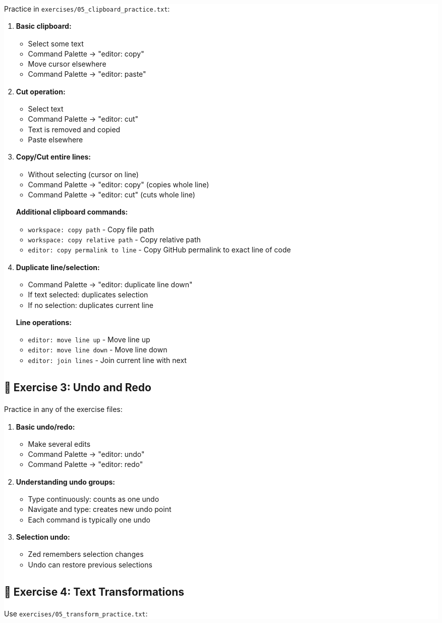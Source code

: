 Practice in `exercises/05_clipboard_practice.txt`:

1. **Basic clipboard:**
   - Select some text
   - Command Palette → "editor: copy"
   - Move cursor elsewhere
   - Command Palette → "editor: paste"

2. **Cut operation:**
   - Select text
   - Command Palette → "editor: cut"
   - Text is removed and copied
   - Paste elsewhere

3. **Copy/Cut entire lines:**
   - Without selecting (cursor on line)
   - Command Palette → "editor: copy" (copies whole line)
   - Command Palette → "editor: cut" (cuts whole line)

   **Additional clipboard commands:**
   - `workspace: copy path` - Copy file path
   - `workspace: copy relative path` - Copy relative path
   - `editor: copy permalink to line` - Copy GitHub permalink to exact line of code

4. **Duplicate line/selection:**
   - Command Palette → "editor: duplicate line down"
   - If text selected: duplicates selection
   - If no selection: duplicates current line

   **Line operations:**
   - `editor: move line up` - Move line up
   - `editor: move line down` - Move line down
   - `editor: join lines` - Join current line with next

## 🏃 Exercise 3: Undo and Redo

Practice in any of the exercise files:

1. **Basic undo/redo:**
   - Make several edits
   - Command Palette → "editor: undo"
   - Command Palette → "editor: redo"

2. **Understanding undo groups:**
   - Type continuously: counts as one undo
   - Navigate and type: creates new undo point
   - Each command is typically one undo

3. **Selection undo:**
   - Zed remembers selection changes
   - Undo can restore previous selections

## 🏃 Exercise 4: Text Transformations

Use `exercises/05_transform_practice.txt`:
